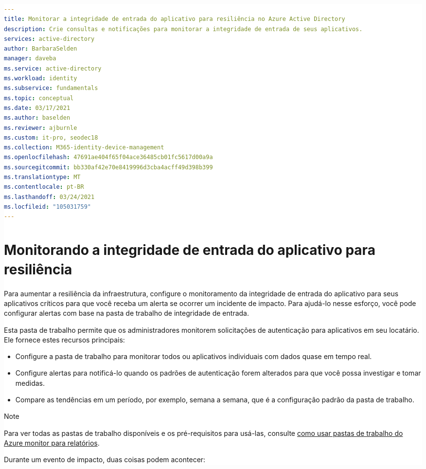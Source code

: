 ```yaml
---
title: Monitorar a integridade de entrada do aplicativo para resiliência no Azure Active Directory
description: Crie consultas e notificações para monitorar a integridade de entrada de seus aplicativos.
services: active-directory
author: BarbaraSelden
manager: daveba
ms.service: active-directory
ms.workload: identity
ms.subservice: fundamentals
ms.topic: conceptual
ms.date: 03/17/2021
ms.author: baselden
ms.reviewer: ajburnle
ms.custom: it-pro, seodec18
ms.collection: M365-identity-device-management
ms.openlocfilehash: 47691ae404f65f04ace36485cb01fc5617d00a9a
ms.sourcegitcommit: bb330af42e70e8419996d3cba4acff49d398b399
ms.translationtype: MT
ms.contentlocale: pt-BR
ms.lasthandoff: 03/24/2021
ms.locfileid: "105031759"
---
```

# <a name="monitoring-application-sign-in-health-for-resilience"></a>Monitorando a integridade de entrada do aplicativo para resiliência

Para aumentar a resiliência da infraestrutura, configure o monitoramento da integridade de entrada do aplicativo para seus aplicativos críticos para que você receba um alerta se ocorrer um incidente de impacto. Para ajudá-lo nesse esforço, você pode configurar alertas com base na pasta de trabalho de integridade de entrada. 

Esta pasta de trabalho permite que os administradores monitorem solicitações de autenticação para aplicativos em seu locatário. Ele fornece estes recursos principais:

* Configure a pasta de trabalho para monitorar todos ou aplicativos individuais com dados quase em tempo real.

* Configure alertas para notificá-lo quando os padrões de autenticação forem alterados para que você possa investigar e tomar medidas.

* Compare as tendências em um período, por exemplo, semana a semana, que é a configuração padrão da pasta de trabalho.

> [!NOTE]
> Para ver todas as pastas de trabalho disponíveis e os pré-requisitos para usá-las, consulte [como usar pastas de trabalho do Azure monitor para relatórios](../reports-monitoring/howto-use-azure-monitor-workbooks.md).

Durante um evento de impacto, duas coisas podem acontecer:
